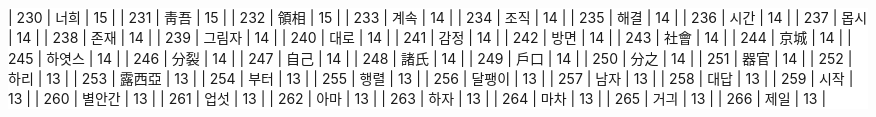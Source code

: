 | 230 | 너희 | 15 |
| 231 | 靑吾 | 15 |
| 232 | 領相 | 15 |
| 233 | 계속 | 14 |
| 234 | 조직 | 14 |
| 235 | 해결 | 14 |
| 236 | 시간 | 14 |
| 237 | 몹시 | 14 |
| 238 | 존재 | 14 |
| 239 | 그림자 | 14 |
| 240 | 대로 | 14 |
| 241 | 감정 | 14 |
| 242 | 방면 | 14 |
| 243 | 社會 | 14 |
| 244 | 京城 | 14 |
| 245 | 하엿스 | 14 |
| 246 | 分裂 | 14 |
| 247 | 自己 | 14 |
| 248 | 諸氏 | 14 |
| 249 | 戶口 | 14 |
| 250 | 分之 | 14 |
| 251 | 器官 | 14 |
| 252 | 하리 | 13 |
| 253 | 露西亞 | 13 |
| 254 | 부터 | 13 |
| 255 | 행렬 | 13 |
| 256 | 달팽이 | 13 |
| 257 | 남자 | 13 |
| 258 | 대답 | 13 |
| 259 | 시작 | 13 |
| 260 | 별안간 | 13 |
| 261 | 업섯 | 13 |
| 262 | 아마 | 13 |
| 263 | 하자 | 13 |
| 264 | 마차 | 13 |
| 265 | 거긔 | 13 |
| 266 | 제일 | 13 |
